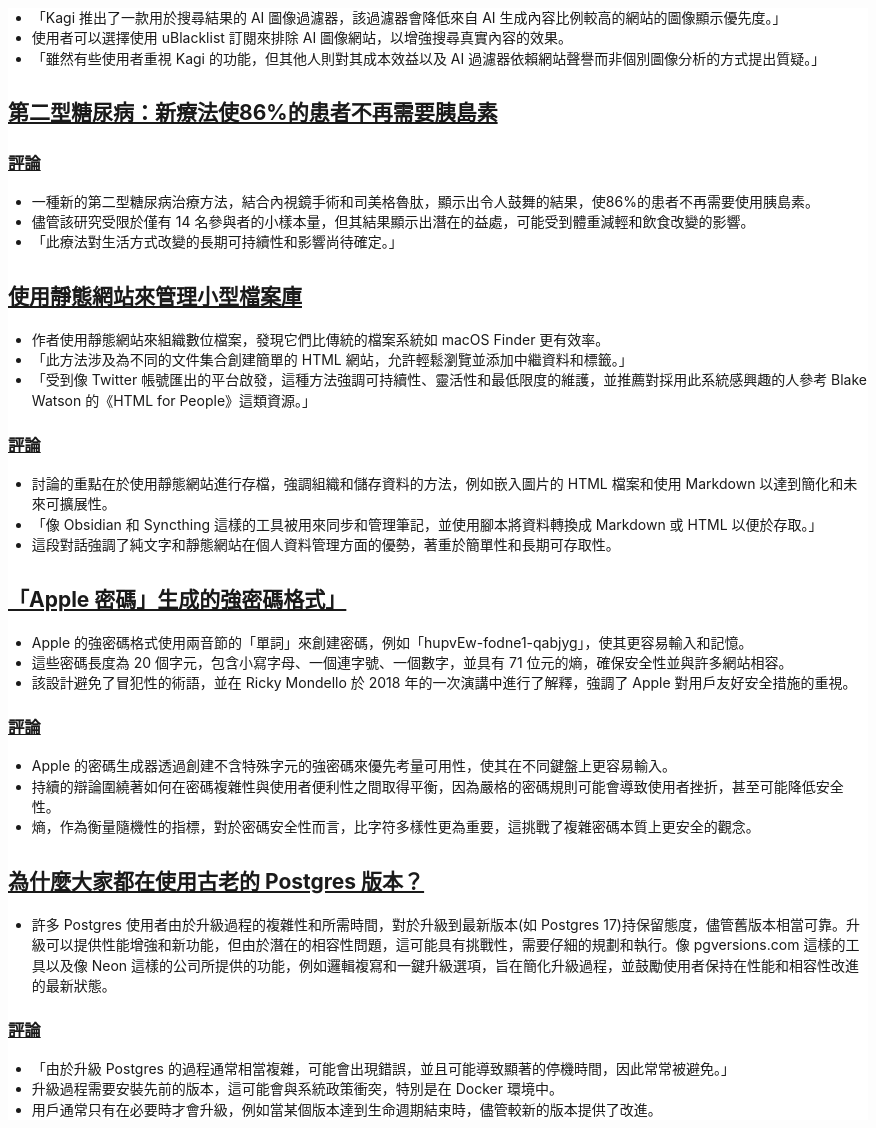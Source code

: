 - 「Kagi 推出了一款用於搜尋結果的 AI 圖像過濾器，該過濾器會降低來自 AI 生成內容比例較高的網站的圖像顯示優先度。」
- 使用者可以選擇使用 uBlacklist 訂閱來排除 AI 圖像網站，以增強搜尋真實內容的效果。
- 「雖然有些使用者重視 Kagi 的功能，但其他人則對其成本效益以及 AI 過濾器依賴網站聲譽而非個別圖像分析的方式提出質疑。」

## [第二型糖尿病：新療法使86%的患者不再需要胰島素](https://scitechdaily.com/diabetes-breakthrough-new-treatment-eliminates-insulin-for-86-of-patients/)

### [評論](https://news.ycombinator.com/item?id=41873606)

- 一種新的第二型糖尿病治療方法，結合內視鏡手術和司美格魯肽，顯示出令人鼓舞的結果，使86%的患者不再需要使用胰島素。
- 儘管該研究受限於僅有 14 名參與者的小樣本量，但其結果顯示出潛在的益處，可能受到體重減輕和飲食改變的影響。
- 「此療法對生活方式改變的長期可持續性和影響尚待確定。」

## [使用靜態網站來管理小型檔案庫](https://alexwlchan.net/2024/static-websites/)

- 作者使用靜態網站來組織數位檔案，發現它們比傳統的檔案系統如 macOS Finder 更有效率。
- 「此方法涉及為不同的文件集合創建簡單的 HTML 網站，允許輕鬆瀏覽並添加中繼資料和標籤。」
- 「受到像 Twitter 帳號匯出的平台啟發，這種方法強調可持續性、靈活性和最低限度的維護，並推薦對採用此系統感興趣的人參考 Blake Watson 的《HTML for People》這類資源。」

### [評論](https://news.ycombinator.com/item?id=41876750)

- 討論的重點在於使用靜態網站進行存檔，強調組織和儲存資料的方法，例如嵌入圖片的 HTML 檔案和使用 Markdown 以達到簡化和未來可擴展性。
- 「像 Obsidian 和 Syncthing 這樣的工具被用來同步和管理筆記，並使用腳本將資料轉換成 Markdown 或 HTML 以便於存取。」
- 這段對話強調了純文字和靜態網站在個人資料管理方面的優勢，著重於簡單性和長期可存取性。

## [「Apple 密碼」生成的強密碼格式」](https://rmondello.com/2024/10/07/apple-passwords-generated-strong-password-format/)

- Apple 的強密碼格式使用兩音節的「單詞」來創建密碼，例如「hupvEw-fodne1-qabjyg」，使其更容易輸入和記憶。
- 這些密碼長度為 20 個字元，包含小寫字母、一個連字號、一個數字，並具有 71 位元的熵，確保安全性並與許多網站相容。
- 該設計避免了冒犯性的術語，並在 Ricky Mondello 於 2018 年的一次演講中進行了解釋，強調了 Apple 對用戶友好安全措施的重視。

### [評論](https://news.ycombinator.com/item?id=41878290)

- Apple 的密碼生成器透過創建不含特殊字元的強密碼來優先考量可用性，使其在不同鍵盤上更容易輸入。
- 持續的辯論圍繞著如何在密碼複雜性與使用者便利性之間取得平衡，因為嚴格的密碼規則可能會導致使用者挫折，甚至可能降低安全性。
- 熵，作為衡量隨機性的指標，對於密碼安全性而言，比字符多樣性更為重要，這挑戰了複雜密碼本質上更安全的觀念。

## [為什麼大家都在使用古老的 Postgres 版本？](https://neon.tech/blog/why-does-everyone-run-ancient-postgres-versions)

- 許多 Postgres 使用者由於升級過程的複雜性和所需時間，對於升級到最新版本(如 Postgres 17)持保留態度，儘管舊版本相當可靠。升級可以提供性能增強和新功能，但由於潛在的相容性問題，這可能具有挑戰性，需要仔細的規劃和執行。像 pgversions.com 這樣的工具以及像 Neon 這樣的公司所提供的功能，例如邏輯複寫和一鍵升級選項，旨在簡化升級過程，並鼓勵使用者保持在性能和相容性改進的最新狀態。

### [評論](https://news.ycombinator.com/item?id=41873957)

- 「由於升級 Postgres 的過程通常相當複雜，可能會出現錯誤，並且可能導致顯著的停機時間，因此常常被避免。」
- 升級過程需要安裝先前的版本，這可能會與系統政策衝突，特別是在 Docker 環境中。
- 用戶通常只有在必要時才會升級，例如當某個版本達到生命週期結束時，儘管較新的版本提供了改進。
